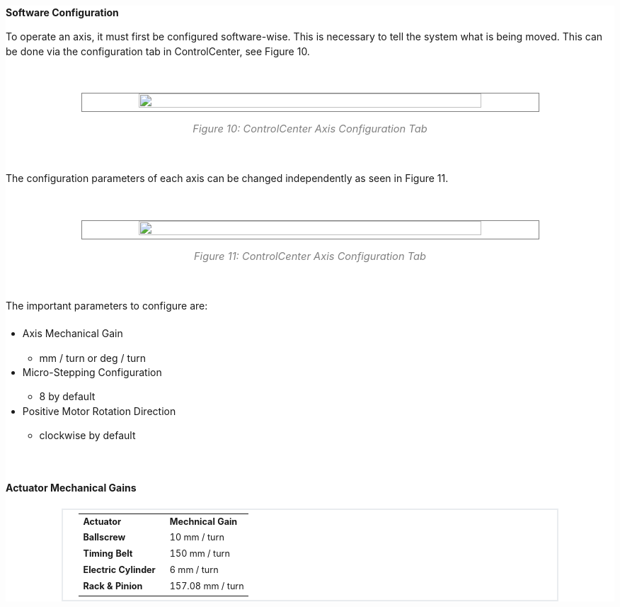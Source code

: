 **Software Configuration**

To operate an axis, it must first be configured software-wise. This is necessary to tell the system what is being moved. This can be done via the configuration tab in ControlCenter, see Figure 10.

<br>

<p style="text-align:center;" ><img src="https://s3.amazonaws.com/ventioncms/vention_images/images/000/002/038/large/mmum-control-center-configuration-tab-edited.png?1571111339" width="75%" height="75%" img style="border:1px solid grey;"></p>
<p style="text-align: center;"><span style="color: #808080; font-size: 11pt;"><em>Figure 10: ControlCenter Axis Configuration Tab</em></p>

<br>

The configuration parameters of each axis can be changed independently as seen in Figure 11.

<br>

<p style="text-align:center;" ><img src="https://s3.amazonaws.com/ventioncms/vention_images/images/000/002/040/large/mmum-control-center-configuration-view-edited.png?1571111342" width="75%" height="75%" img style="border:1px solid grey;"></p>
<p style="text-align: center;"><span style="color: #808080; font-size: 11pt;"><em>Figure 11: ControlCenter Axis Configuration Tab</em></p>

<br>

The important parameters to configure are:

<h4></h4>
    <ul>
        <li>Axis Mechanical Gain</li>
        <ul>
            <li>mm / turn or deg / turn</li>
        </ul>
        <li>Micro-Stepping Configuration</li>
        <ul>
            <li>8 by default</li>
        </ul>
        <li>Positive Motor Rotation Direction</li>
        <ul>
            <li>clockwise by default</li>
        </ul>
    </ul>

[comment]: <> (Table -- Actuator Mechanical Gains)

<br>

<h4 style="font-weight: bold;" id="actuator-mechanical-gains"><a class="anchor" href="actuator-mechanical-gains"><span class="octicon octicon-link"></span></a>Actuator Mechanical Gains</h4>
    <div style="border: 2px solid #E9ECEF;padding: 5px;width:80%; margin: auto; font-size:90%">
    <table class="table" style="width:95%; margin: auto">
        <tbody>
            <tr valign="top" style="font-weight:strong;">
                <td style="border-top: 0px; width: 51%"><strong>Actuator</a></strong></td>
                <td style="border-top: 0px; width: 50%"><strong>Mechnical Gain</a></strong></td>
            </tr>
            <tr>
                <td><strong>Ballscrew</strong></td>
                <td>10 mm / turn</td>
            </tr>
            <tr>
                <td><strong>Timing Belt</strong></td>
                <td>150 mm / turn</td>
            </tr>
            <tr>
                <td><strong>Electric Cylinder</strong></td>
                <td>6 mm / turn</td>
            </tr>
            <tr>
                <td><strong>Rack & Pinion</strong></td>
                <td>157.08 mm / turn</td>

[comment]: <> (Table -- Vention Automation Components)
[comment]: <> (Table -- HMI and Computers)
[comment]: <> (Table -- Saefty Devices)